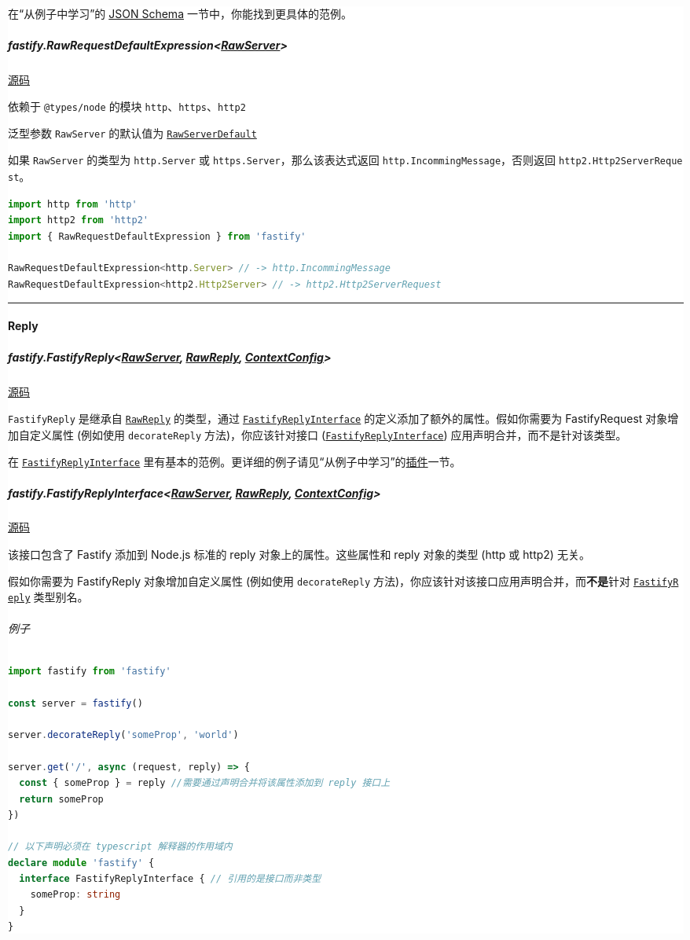 在“从例子中学习”的 [JSON Schema](#jsonschema) 一节中，你能找到更具体的范例。

##### fastify.RawRequestDefaultExpression\<[RawServer][RawServerGeneric]\>
[源码](./../types/utils.d.ts#L23)

依赖于 `@types/node` 的模块 `http`、`https`、`http2`

泛型参数 `RawServer` 的默认值为 [`RawServerDefault`][RawServerDefault]

如果 `RawServer` 的类型为 `http.Server` 或 `https.Server`，那么该表达式返回 `http.IncommingMessage`，否则返回 `http2.Http2ServerRequest`。

```typescript
import http from 'http'
import http2 from 'http2'
import { RawRequestDefaultExpression } from 'fastify'

RawRequestDefaultExpression<http.Server> // -> http.IncommingMessage
RawRequestDefaultExpression<http2.Http2Server> // -> http2.Http2ServerRequest
```

---

#### Reply

##### fastify.FastifyReply<[RawServer][RawServerGeneric], [RawReply][RawReplyGeneric], [ContextConfig][ContextConfigGeneric]>
[源码](./../types/reply.d.ts#L32)

`FastifyReply` 是继承自 [`RawReply`][RawReplyGeneric] 的类型，通过 [`FastifyReplyInterface`][FastifyReplyInterface] 的定义添加了额外的属性。假如你需要为 FastifyRequest 对象增加自定义属性 (例如使用 `decorateReply` 方法)，你应该针对接口 ([`FastifyReplyInterface`][FastifyReplyInterface]) 应用声明合并，而不是针对该类型。

在 [`FastifyReplyInterface`][FastifyReplyInterface] 里有基本的范例。更详细的例子请见“从例子中学习”的[插件](#plugins)一节。

##### fastify.FastifyReplyInterface<[RawServer][RawServerGeneric], [RawReply][RawReplyGeneric], [ContextConfig][ContextConfigGeneric]>
[源码](./../types/reply.d.ts#L8)

该接口包含了 Fastify 添加到 Node.js 标准的 reply 对象上的属性。这些属性和 reply 对象的类型 (http 或 http2) 无关。

假如你需要为 FastifyReply 对象增加自定义属性 (例如使用 `decorateReply` 方法)，你应该针对该接口应用声明合并，而**不是**针对 [`FastifyReply`][FastifyReply] 类型别名。

###### 例子
```typescript
import fastify from 'fastify'

const server = fastify()

server.decorateReply('someProp', 'world')

server.get('/', async (request, reply) => {
  const { someProp } = reply //需要通过声明合并将该属性添加到 reply 接口上
  return someProp
})

// 以下声明必须在 typescript 解释器的作用域内
declare module 'fastify' {
  interface FastifyReplyInterface { // 引用的是接口而非类型
    someProp: string
  }
}
```


[Fastify]: #fastifyrawserver-rawrequest-rawreply-loggeropts-fastifyserveroptions-fastifyinstance
[RawServerGeneric]: #rawserver
[RawRequestGeneric]: #rawrequest
[RawReplyGeneric]: #rawreply
[LoggerGeneric]: #logger
[RawBodyGeneric]: #rawbody
[HTTPMethods]: #fastifyhttpmethods
[RawServerBase]: #fastifyrawserverbase
[RawServerDefault]: #fastifyrawserverdefault
[FastifyRequest]: #fastifyfastifyrequestrawserver-rawrequest-requestgeneric
[FastifyRequestInterface]: #fastifyfastifyrequestinterfacerawserver-rawrequest-requestgeneric
[FastifyRequestGenericInterface]: #fastifyrequestgenericinterface
[RawRequestDefaultExpression]: #fastifyrawrequestdefaultexpressionrawserver
[FastifyReply]: #fastifyfastifyreplyrawserver-rawreply-contextconfig
[FastifyReplyInterface]: #fastifyfastifyreplyinterfacerawserver-rawreply-contextconfig
[RawReplyDefaultExpression]: #fastifyrawreplydefaultexpression
[FastifyServerOptions]: #fastifyfastifyserveroptions-rawserver-logger
[FastifyInstance]: #fastifyfastifyinstance
[FastifyLoggerOptions]: #fastifyfastifyloggeroptions
[ContextConfigGeneric]: #ContextConfigGeneric
[FastifyPlugin]: ##fastifyfastifypluginoptions-rawserver-rawrequest-requestgeneric
[FastifyPluginOptions]: #fastifyfastifypluginoptions
[FastifyRegister]: #fastifyfastifyregisterrawserver-rawrequest-requestgenericplugin-fastifyplugin-opts-fastifyregisteroptions
[FastifyRegisterOptions]: #fastifyfastifytregisteroptions
[LogLevel]: #fastifyloglevel
[FastifyError]: #fastifyfastifyerror
[RouteOptions]: #fastifyrouteoptionsrawserver-rawrequest-rawreply-requestgeneric-contextconfig